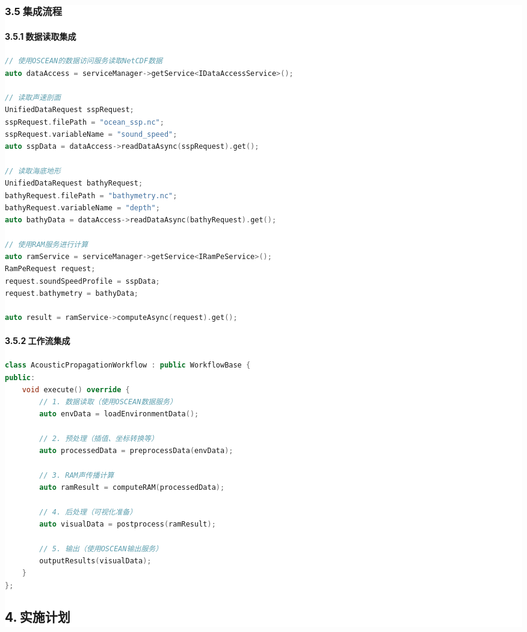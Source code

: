 ### 3.5 集成流程

#### 3.5.1 数据读取集成
```cpp
// 使用OSCEAN的数据访问服务读取NetCDF数据
auto dataAccess = serviceManager->getService<IDataAccessService>();

// 读取声速剖面
UnifiedDataRequest sspRequest;
sspRequest.filePath = "ocean_ssp.nc";
sspRequest.variableName = "sound_speed";
auto sspData = dataAccess->readDataAsync(sspRequest).get();

// 读取海底地形
UnifiedDataRequest bathyRequest;
bathyRequest.filePath = "bathymetry.nc";
bathyRequest.variableName = "depth";
auto bathyData = dataAccess->readDataAsync(bathyRequest).get();

// 使用RAM服务进行计算
auto ramService = serviceManager->getService<IRamPeService>();
RamPeRequest request;
request.soundSpeedProfile = sspData;
request.bathymetry = bathyData;

auto result = ramService->computeAsync(request).get();
```

#### 3.5.2 工作流集成
```cpp
class AcousticPropagationWorkflow : public WorkflowBase {
public:
    void execute() override {
        // 1. 数据读取（使用OSCEAN数据服务）
        auto envData = loadEnvironmentData();
        
        // 2. 预处理（插值、坐标转换等）
        auto processedData = preprocessData(envData);
        
        // 3. RAM声传播计算
        auto ramResult = computeRAM(processedData);
        
        // 4. 后处理（可视化准备）
        auto visualData = postprocess(ramResult);
        
        // 5. 输出（使用OSCEAN输出服务）
        outputResults(visualData);
    }
};
```

## 4. 实施计划
